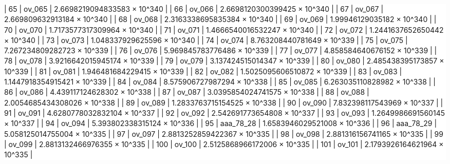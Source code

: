 | 65 | ov_065 | 2.6698219094833583 × 10^340 |
| 66 | ov_066 | 2.6698120300399425 × 10^340 |
| 67 | ov_067 | 2.669809632913184 × 10^340 |
| 68 | ov_068 | 2.3163338695835384 × 10^340 |
| 69 | ov_069 | 1.99946129035182 × 10^340 |
| 70 | ov_070 | 1.7173577317309964 × 10^340 |
| 71 | ov_071 | 1.4666540016532247 × 10^340 |
| 72 | ov_072 | 1.2441637652650442 × 10^340 |
| 73 | ov_073 | 1.048337929625596 × 10^340 |
| 74 | ov_074 | 8.763208440781649 × 10^339 |
| 75 | ov_075 | 7.267234809282723 × 10^339 |
| 76 | ov_076 | 5.969845783776486 × 10^339 |
| 77 | ov_077 | 4.858584640676152 × 10^339 |
| 78 | ov_078 | 3.9216642015945174 × 10^339 |
| 79 | ov_079 | 3.137424515014347 × 10^339 |
| 80 | ov_080 | 2.485438395173857 × 10^339 |
| 81 | ov_081 | 1.946481684229415 × 10^339 |
| 82 | ov_082 | 1.5025095606510872 × 10^339 |
| 83 | ov_083 | 1.1447918354915421 × 10^339 |
| 84 | ov_084 | 8.575906727987294 × 10^338 |
| 85 | ov_085 | 6.263035110828982 × 10^338 |
| 86 | ov_086 | 4.439117124628302 × 10^338 |
| 87 | ov_087 | 3.0395854024741575 × 10^338 |
| 88 | ov_088 | 2.0054685434308026 × 10^338 |
| 89 | ov_089 | 1.2833763715154525 × 10^338 |
| 90 | ov_090 | 7.832398117543969 × 10^337 |
| 91 | ov_091 | 4.6280778032832104 × 10^337 |
| 92 | ov_092 | 2.542691773654808 × 10^337 |
| 93 | ov_093 | 1.2649986691560145 × 10^337 |
| 94 | ov_094 | 5.393802338315124 × 10^336 |
| 95 | aaa_78_28 | 1.6583946029521008 × 10^336 |
| 96 | aaa_78_29 | 5.058125014755004 × 10^335 |
| 97 | ov_097 | 2.8813252859422367 × 10^335 |
| 98 | ov_098 | 2.881316156741165 × 10^335 |
| 99 | ov_099 | 2.8813132466976355 × 10^335 |
| 100 | ov_100 | 2.5125868966172006 × 10^335 |
| 101 | ov_101 | 2.1793926164621964 × 10^335 |